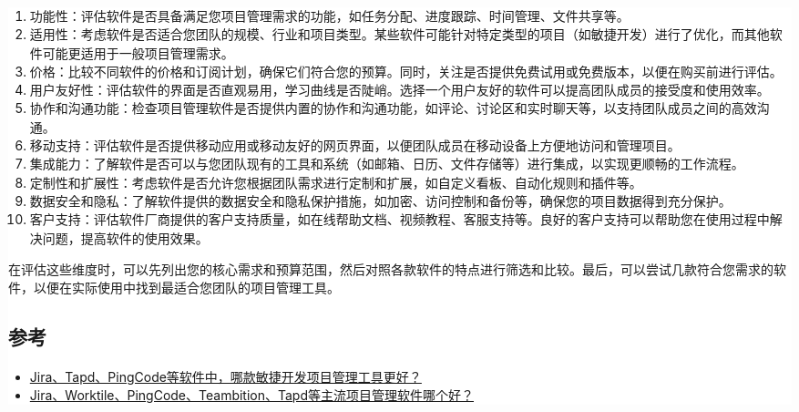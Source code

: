 1. 功能性：评估软件是否具备满足您项目管理需求的功能，如任务分配、进度跟踪、时间管理、文件共享等。
2. 适用性：考虑软件是否适合您团队的规模、行业和项目类型。某些软件可能针对特定类型的项目（如敏捷开发）进行了优化，而其他软件可能更适用于一般项目管理需求。
3. 价格：比较不同软件的价格和订阅计划，确保它们符合您的预算。同时，关注是否提供免费试用或免费版本，以便在购买前进行评估。
4. 用户友好性：评估软件的界面是否直观易用，学习曲线是否陡峭。选择一个用户友好的软件可以提高团队成员的接受度和使用效率。
5. 协作和沟通功能：检查项目管理软件是否提供内置的协作和沟通功能，如评论、讨论区和实时聊天等，以支持团队成员之间的高效沟通。
6. 移动支持：评估软件是否提供移动应用或移动友好的网页界面，以便团队成员在移动设备上方便地访问和管理项目。
7. 集成能力：了解软件是否可以与您团队现有的工具和系统（如邮箱、日历、文件存储等）进行集成，以实现更顺畅的工作流程。
8. 定制性和扩展性：考虑软件是否允许您根据团队需求进行定制和扩展，如自定义看板、自动化规则和插件等。
9. 数据安全和隐私：了解软件提供的数据安全和隐私保护措施，如加密、访问控制和备份等，确保您的项目数据得到充分保护。
10. 客户支持：评估软件厂商提供的客户支持质量，如在线帮助文档、视频教程、客服支持等。良好的客户支持可以帮助您在使用过程中解决问题，提高软件的使用效果。

在评估这些维度时，可以先列出您的核心需求和预算范围，然后对照各款软件的特点进行筛选和比较。最后，可以尝试几款符合您需求的软件，以便在实际使用中找到最适合您团队的项目管理工具。
## 参考

- [Jira、Tapd、PingCode等软件中，哪款敏捷开发项目管理工具更好？](https://zhuanlan.zhihu.com/p/619910374)
- [Jira、Worktile、PingCode、Teambition、Tapd等主流项目管理软件哪个好？](https://zhuanlan.zhihu.com/p/621129088)

